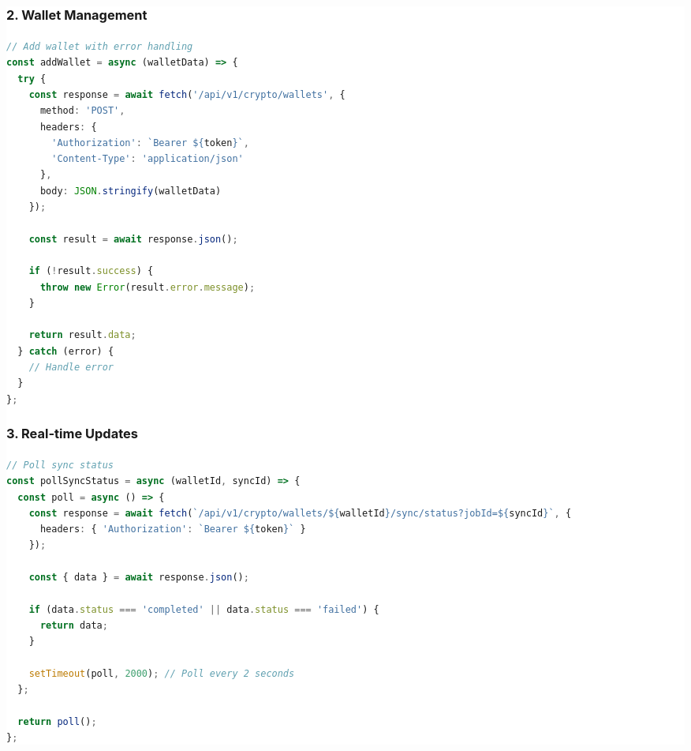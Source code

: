 ### 2. Wallet Management

```typescript
// Add wallet with error handling
const addWallet = async (walletData) => {
  try {
    const response = await fetch('/api/v1/crypto/wallets', {
      method: 'POST',
      headers: {
        'Authorization': `Bearer ${token}`,
        'Content-Type': 'application/json'
      },
      body: JSON.stringify(walletData)
    });
    
    const result = await response.json();
    
    if (!result.success) {
      throw new Error(result.error.message);
    }
    
    return result.data;
  } catch (error) {
    // Handle error
  }
};
```

### 3. Real-time Updates

```typescript
// Poll sync status
const pollSyncStatus = async (walletId, syncId) => {
  const poll = async () => {
    const response = await fetch(`/api/v1/crypto/wallets/${walletId}/sync/status?jobId=${syncId}`, {
      headers: { 'Authorization': `Bearer ${token}` }
    });
    
    const { data } = await response.json();
    
    if (data.status === 'completed' || data.status === 'failed') {
      return data;
    }
    
    setTimeout(poll, 2000); // Poll every 2 seconds
  };
  
  return poll();
};
```
